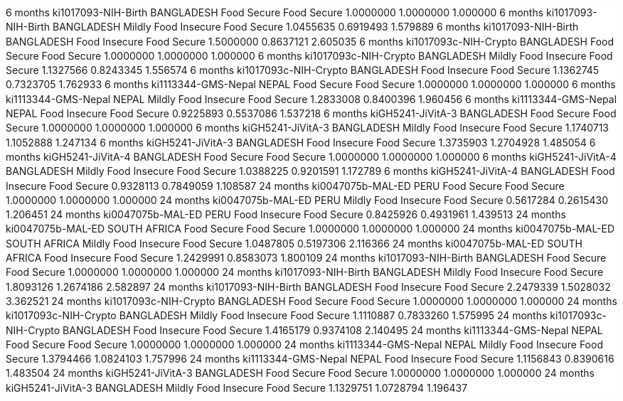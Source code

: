 6 months    ki1017093-NIH-Birth     BANGLADESH     Food Secure            Food Secure       1.0000000   1.0000000   1.000000
6 months    ki1017093-NIH-Birth     BANGLADESH     Mildly Food Insecure   Food Secure       1.0455635   0.6919493   1.579889
6 months    ki1017093-NIH-Birth     BANGLADESH     Food Insecure          Food Secure       1.5000000   0.8637121   2.605035
6 months    ki1017093c-NIH-Crypto   BANGLADESH     Food Secure            Food Secure       1.0000000   1.0000000   1.000000
6 months    ki1017093c-NIH-Crypto   BANGLADESH     Mildly Food Insecure   Food Secure       1.1327566   0.8243345   1.556574
6 months    ki1017093c-NIH-Crypto   BANGLADESH     Food Insecure          Food Secure       1.1362745   0.7323705   1.762933
6 months    ki1113344-GMS-Nepal     NEPAL          Food Secure            Food Secure       1.0000000   1.0000000   1.000000
6 months    ki1113344-GMS-Nepal     NEPAL          Mildly Food Insecure   Food Secure       1.2833008   0.8400396   1.960456
6 months    ki1113344-GMS-Nepal     NEPAL          Food Insecure          Food Secure       0.9225893   0.5537086   1.537218
6 months    kiGH5241-JiVitA-3       BANGLADESH     Food Secure            Food Secure       1.0000000   1.0000000   1.000000
6 months    kiGH5241-JiVitA-3       BANGLADESH     Mildly Food Insecure   Food Secure       1.1740713   1.1052888   1.247134
6 months    kiGH5241-JiVitA-3       BANGLADESH     Food Insecure          Food Secure       1.3735903   1.2704928   1.485054
6 months    kiGH5241-JiVitA-4       BANGLADESH     Food Secure            Food Secure       1.0000000   1.0000000   1.000000
6 months    kiGH5241-JiVitA-4       BANGLADESH     Mildly Food Insecure   Food Secure       1.0388225   0.9201591   1.172789
6 months    kiGH5241-JiVitA-4       BANGLADESH     Food Insecure          Food Secure       0.9328113   0.7849059   1.108587
24 months   ki0047075b-MAL-ED       PERU           Food Secure            Food Secure       1.0000000   1.0000000   1.000000
24 months   ki0047075b-MAL-ED       PERU           Mildly Food Insecure   Food Secure       0.5617284   0.2615430   1.206451
24 months   ki0047075b-MAL-ED       PERU           Food Insecure          Food Secure       0.8425926   0.4931961   1.439513
24 months   ki0047075b-MAL-ED       SOUTH AFRICA   Food Secure            Food Secure       1.0000000   1.0000000   1.000000
24 months   ki0047075b-MAL-ED       SOUTH AFRICA   Mildly Food Insecure   Food Secure       1.0487805   0.5197306   2.116366
24 months   ki0047075b-MAL-ED       SOUTH AFRICA   Food Insecure          Food Secure       1.2429991   0.8583073   1.800109
24 months   ki1017093-NIH-Birth     BANGLADESH     Food Secure            Food Secure       1.0000000   1.0000000   1.000000
24 months   ki1017093-NIH-Birth     BANGLADESH     Mildly Food Insecure   Food Secure       1.8093126   1.2674186   2.582897
24 months   ki1017093-NIH-Birth     BANGLADESH     Food Insecure          Food Secure       2.2479339   1.5028032   3.362521
24 months   ki1017093c-NIH-Crypto   BANGLADESH     Food Secure            Food Secure       1.0000000   1.0000000   1.000000
24 months   ki1017093c-NIH-Crypto   BANGLADESH     Mildly Food Insecure   Food Secure       1.1110887   0.7833260   1.575995
24 months   ki1017093c-NIH-Crypto   BANGLADESH     Food Insecure          Food Secure       1.4165179   0.9374108   2.140495
24 months   ki1113344-GMS-Nepal     NEPAL          Food Secure            Food Secure       1.0000000   1.0000000   1.000000
24 months   ki1113344-GMS-Nepal     NEPAL          Mildly Food Insecure   Food Secure       1.3794466   1.0824103   1.757996
24 months   ki1113344-GMS-Nepal     NEPAL          Food Insecure          Food Secure       1.1156843   0.8390616   1.483504
24 months   kiGH5241-JiVitA-3       BANGLADESH     Food Secure            Food Secure       1.0000000   1.0000000   1.000000
24 months   kiGH5241-JiVitA-3       BANGLADESH     Mildly Food Insecure   Food Secure       1.1329751   1.0728794   1.196437